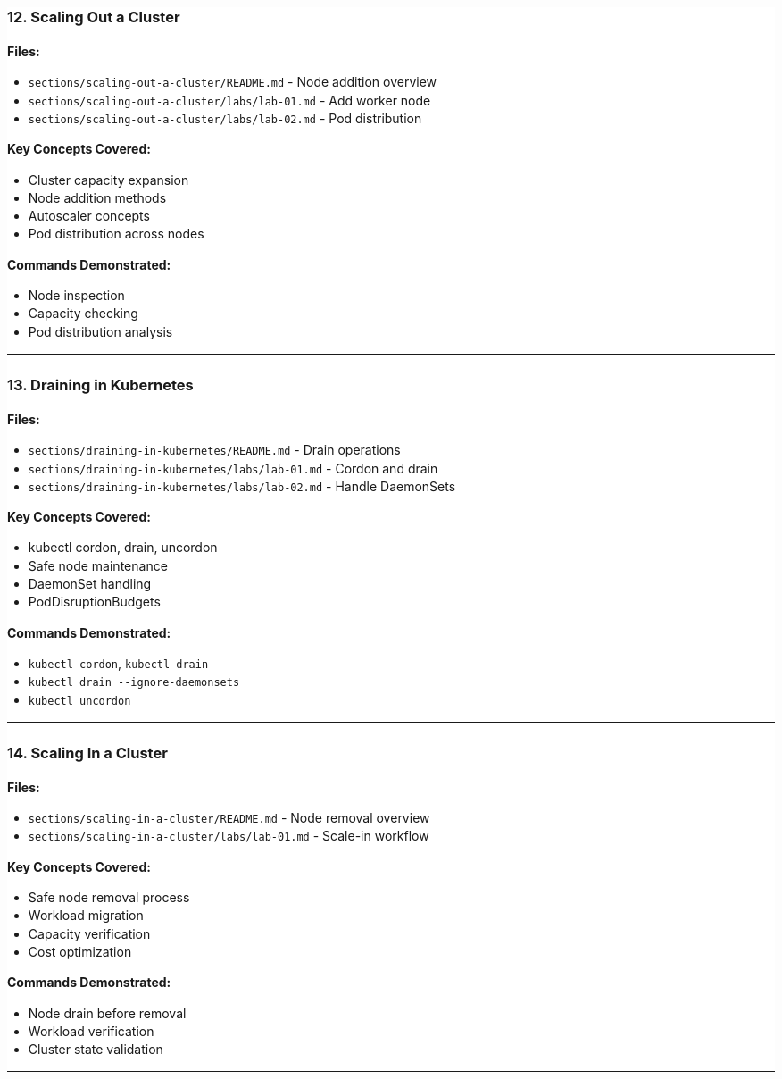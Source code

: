 
### 12. Scaling Out a Cluster

**Files:**
- `sections/scaling-out-a-cluster/README.md` - Node addition overview
- `sections/scaling-out-a-cluster/labs/lab-01.md` - Add worker node
- `sections/scaling-out-a-cluster/labs/lab-02.md` - Pod distribution

**Key Concepts Covered:**
- Cluster capacity expansion
- Node addition methods
- Autoscaler concepts
- Pod distribution across nodes

**Commands Demonstrated:**
- Node inspection
- Capacity checking
- Pod distribution analysis

---

### 13. Draining in Kubernetes

**Files:**
- `sections/draining-in-kubernetes/README.md` - Drain operations
- `sections/draining-in-kubernetes/labs/lab-01.md` - Cordon and drain
- `sections/draining-in-kubernetes/labs/lab-02.md` - Handle DaemonSets

**Key Concepts Covered:**
- kubectl cordon, drain, uncordon
- Safe node maintenance
- DaemonSet handling
- PodDisruptionBudgets

**Commands Demonstrated:**
- `kubectl cordon`, `kubectl drain`
- `kubectl drain --ignore-daemonsets`
- `kubectl uncordon`

---

### 14. Scaling In a Cluster

**Files:**
- `sections/scaling-in-a-cluster/README.md` - Node removal overview
- `sections/scaling-in-a-cluster/labs/lab-01.md` - Scale-in workflow

**Key Concepts Covered:**
- Safe node removal process
- Workload migration
- Capacity verification
- Cost optimization

**Commands Demonstrated:**
- Node drain before removal
- Workload verification
- Cluster state validation

---